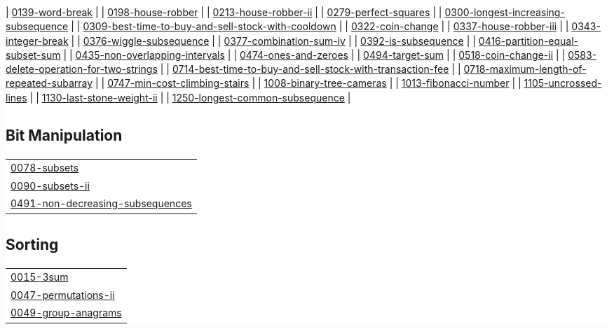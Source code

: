 | [0139-word-break](https://github.com/Seanjie250/Leetcode-highfrequency/tree/master/0139-word-break) |
| [0198-house-robber](https://github.com/Seanjie250/Leetcode-highfrequency/tree/master/0198-house-robber) |
| [0213-house-robber-ii](https://github.com/Seanjie250/Leetcode-highfrequency/tree/master/0213-house-robber-ii) |
| [0279-perfect-squares](https://github.com/Seanjie250/Leetcode-highfrequency/tree/master/0279-perfect-squares) |
| [0300-longest-increasing-subsequence](https://github.com/Seanjie250/Leetcode-highfrequency/tree/master/0300-longest-increasing-subsequence) |
| [0309-best-time-to-buy-and-sell-stock-with-cooldown](https://github.com/Seanjie250/Leetcode-highfrequency/tree/master/0309-best-time-to-buy-and-sell-stock-with-cooldown) |
| [0322-coin-change](https://github.com/Seanjie250/Leetcode-highfrequency/tree/master/0322-coin-change) |
| [0337-house-robber-iii](https://github.com/Seanjie250/Leetcode-highfrequency/tree/master/0337-house-robber-iii) |
| [0343-integer-break](https://github.com/Seanjie250/Leetcode-highfrequency/tree/master/0343-integer-break) |
| [0376-wiggle-subsequence](https://github.com/Seanjie250/Leetcode-highfrequency/tree/master/0376-wiggle-subsequence) |
| [0377-combination-sum-iv](https://github.com/Seanjie250/Leetcode-highfrequency/tree/master/0377-combination-sum-iv) |
| [0392-is-subsequence](https://github.com/Seanjie250/Leetcode-highfrequency/tree/master/0392-is-subsequence) |
| [0416-partition-equal-subset-sum](https://github.com/Seanjie250/Leetcode-highfrequency/tree/master/0416-partition-equal-subset-sum) |
| [0435-non-overlapping-intervals](https://github.com/Seanjie250/Leetcode-highfrequency/tree/master/0435-non-overlapping-intervals) |
| [0474-ones-and-zeroes](https://github.com/Seanjie250/Leetcode-highfrequency/tree/master/0474-ones-and-zeroes) |
| [0494-target-sum](https://github.com/Seanjie250/Leetcode-highfrequency/tree/master/0494-target-sum) |
| [0518-coin-change-ii](https://github.com/Seanjie250/Leetcode-highfrequency/tree/master/0518-coin-change-ii) |
| [0583-delete-operation-for-two-strings](https://github.com/Seanjie250/Leetcode-highfrequency/tree/master/0583-delete-operation-for-two-strings) |
| [0714-best-time-to-buy-and-sell-stock-with-transaction-fee](https://github.com/Seanjie250/Leetcode-highfrequency/tree/master/0714-best-time-to-buy-and-sell-stock-with-transaction-fee) |
| [0718-maximum-length-of-repeated-subarray](https://github.com/Seanjie250/Leetcode-highfrequency/tree/master/0718-maximum-length-of-repeated-subarray) |
| [0747-min-cost-climbing-stairs](https://github.com/Seanjie250/Leetcode-highfrequency/tree/master/0747-min-cost-climbing-stairs) |
| [1008-binary-tree-cameras](https://github.com/Seanjie250/Leetcode-highfrequency/tree/master/1008-binary-tree-cameras) |
| [1013-fibonacci-number](https://github.com/Seanjie250/Leetcode-highfrequency/tree/master/1013-fibonacci-number) |
| [1105-uncrossed-lines](https://github.com/Seanjie250/Leetcode-highfrequency/tree/master/1105-uncrossed-lines) |
| [1130-last-stone-weight-ii](https://github.com/Seanjie250/Leetcode-highfrequency/tree/master/1130-last-stone-weight-ii) |
| [1250-longest-common-subsequence](https://github.com/Seanjie250/Leetcode-highfrequency/tree/master/1250-longest-common-subsequence) |
## Bit Manipulation
|  |
| ------- |
| [0078-subsets](https://github.com/Seanjie250/Leetcode-highfrequency/tree/master/0078-subsets) |
| [0090-subsets-ii](https://github.com/Seanjie250/Leetcode-highfrequency/tree/master/0090-subsets-ii) |
| [0491-non-decreasing-subsequences](https://github.com/Seanjie250/Leetcode-highfrequency/tree/master/0491-non-decreasing-subsequences) |
## Sorting
|  |
| ------- |
| [0015-3sum](https://github.com/Seanjie250/Leetcode-highfrequency/tree/master/0015-3sum) |
| [0047-permutations-ii](https://github.com/Seanjie250/Leetcode-highfrequency/tree/master/0047-permutations-ii) |
| [0049-group-anagrams](https://github.com/Seanjie250/Leetcode-highfrequency/tree/master/0049-group-anagrams) |